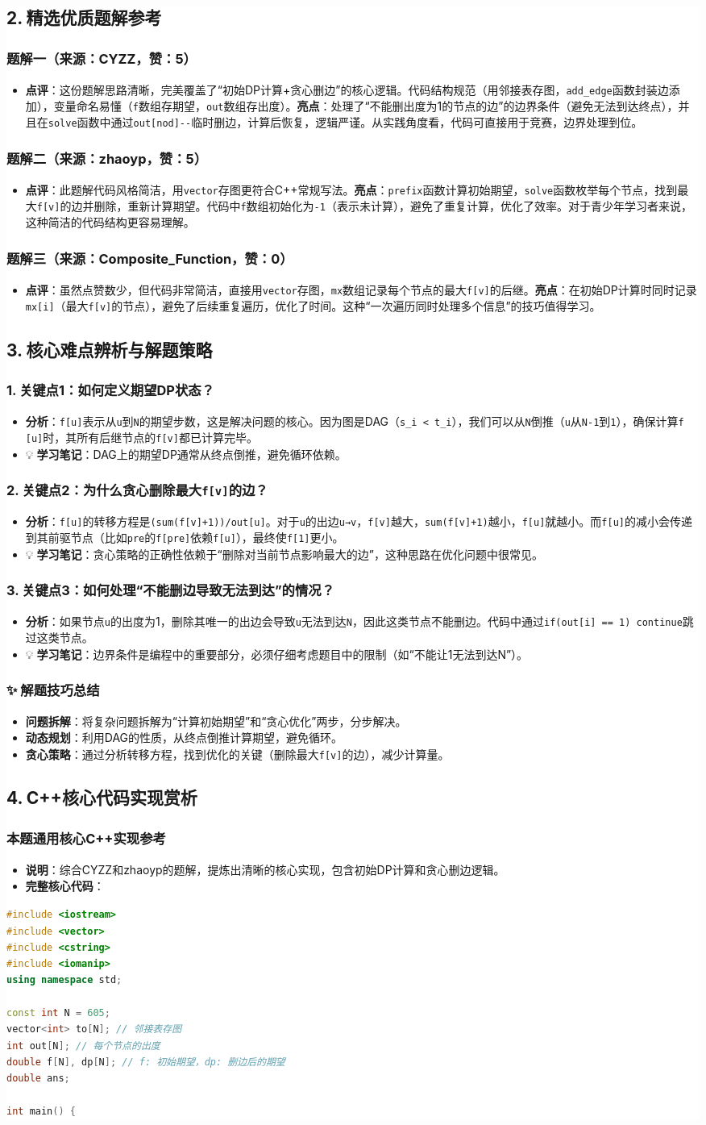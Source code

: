 
## 2. 精选优质题解参考

### 题解一（来源：CYZZ，赞：5）  
* **点评**：这份题解思路清晰，完美覆盖了“初始DP计算+贪心删边”的核心逻辑。代码结构规范（用邻接表存图，`add_edge`函数封装边添加），变量命名易懂（`f`数组存期望，`out`数组存出度）。**亮点**：处理了“不能删出度为1的节点的边”的边界条件（避免无法到达终点），并且在`solve`函数中通过`out[nod]--`临时删边，计算后恢复，逻辑严谨。从实践角度看，代码可直接用于竞赛，边界处理到位。


### 题解二（来源：zhaoyp，赞：5）  
* **点评**：此题解代码风格简洁，用`vector`存图更符合C++常规写法。**亮点**：`prefix`函数计算初始期望，`solve`函数枚举每个节点，找到最大`f[v]`的边并删除，重新计算期望。代码中`f`数组初始化为`-1`（表示未计算），避免了重复计算，优化了效率。对于青少年学习者来说，这种简洁的代码结构更容易理解。


### 题解三（来源：Composite_Function，赞：0）  
* **点评**：虽然点赞数少，但代码非常简洁，直接用`vector`存图，`mx`数组记录每个节点的最大`f[v]`的后继。**亮点**：在初始DP计算时同时记录`mx[i]`（最大`f[v]`的节点），避免了后续重复遍历，优化了时间。这种“一次遍历同时处理多个信息”的技巧值得学习。


## 3. 核心难点辨析与解题策略

### 1. **关键点1：如何定义期望DP状态？**  
* **分析**：`f[u]`表示从`u`到`N`的期望步数，这是解决问题的核心。因为图是DAG（`s_i < t_i`），我们可以从`N`倒推（`u`从`N-1`到`1`），确保计算`f[u]`时，其所有后继节点的`f[v]`都已计算完毕。  
* 💡 **学习笔记**：DAG上的期望DP通常从终点倒推，避免循环依赖。


### 2. **关键点2：为什么贪心删除最大`f[v]`的边？**  
* **分析**：`f[u]`的转移方程是`(sum(f[v]+1))/out[u]`。对于`u`的出边`u→v`，`f[v]`越大，`sum(f[v]+1)`越小，`f[u]`就越小。而`f[u]`的减小会传递到其前驱节点（比如`pre`的`f[pre]`依赖`f[u]`），最终使`f[1]`更小。  
* 💡 **学习笔记**：贪心策略的正确性依赖于“删除对当前节点影响最大的边”，这种思路在优化问题中很常见。


### 3. **关键点3：如何处理“不能删边导致无法到达”的情况？**  
* **分析**：如果节点`u`的出度为1，删除其唯一的出边会导致`u`无法到达`N`，因此这类节点不能删边。代码中通过`if(out[i] == 1) continue`跳过这类节点。  
* 💡 **学习笔记**：边界条件是编程中的重要部分，必须仔细考虑题目中的限制（如“不能让1无法到达N”）。


### ✨ 解题技巧总结  
- **问题拆解**：将复杂问题拆解为“计算初始期望”和“贪心优化”两步，分步解决。  
- **动态规划**：利用DAG的性质，从终点倒推计算期望，避免循环。  
- **贪心策略**：通过分析转移方程，找到优化的关键（删除最大`f[v]`的边），减少计算量。  


## 4. C++核心代码实现赏析

### 本题通用核心C++实现参考  
* **说明**：综合CYZZ和zhaoyp的题解，提炼出清晰的核心实现，包含初始DP计算和贪心删边逻辑。  
* **完整核心代码**：  
```cpp
#include <iostream>
#include <vector>
#include <cstring>
#include <iomanip>
using namespace std;

const int N = 605;
vector<int> to[N]; // 邻接表存图
int out[N]; // 每个节点的出度
double f[N], dp[N]; // f: 初始期望，dp: 删边后的期望
double ans;

int main() {
```

[problemUrl]: https://atcoder.jp/contests/abc144/tasks/abc144_f
